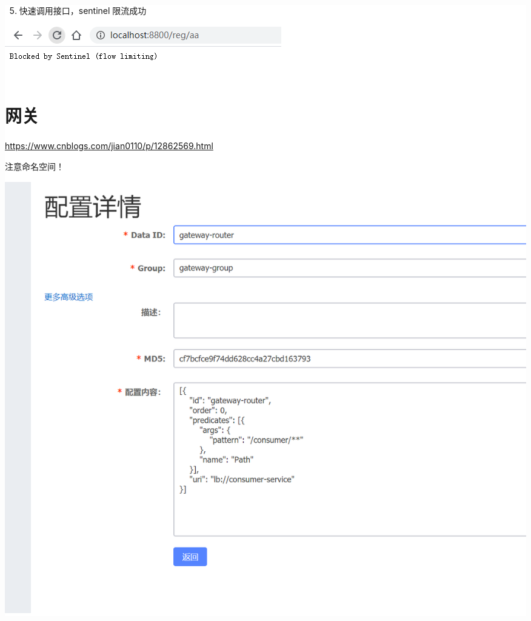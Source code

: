 5. 快速调用接口，sentinel 限流成功

![1](./img/20.png)

# 网关

 https://www.cnblogs.com/jian0110/p/12862569.html 

注意命名空间！

![1](./img/21.png)
